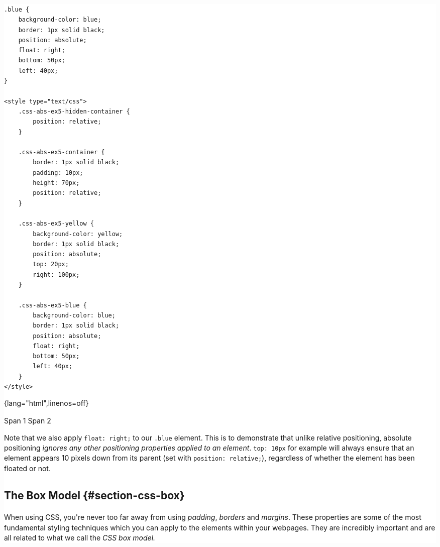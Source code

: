 	.blue {
	    background-color: blue;
	    border: 1px solid black;
	    position: absolute;
	    float: right;
	    bottom: 50px;
	    left: 40px;
	}
	
	<style type="text/css">
	    .css-abs-ex5-hidden-container {
	        position: relative;
	    }
	
	    .css-abs-ex5-container {
	        border: 1px solid black;
	        padding: 10px;
	        height: 70px;
	        position: relative;
	    }
	
	    .css-abs-ex5-yellow {
	        background-color: yellow;
	        border: 1px solid black;
	        position: absolute;
	        top: 20px;
	        right: 100px;
	    }
	
	    .css-abs-ex5-blue {
	        background-color: blue;
	        border: 1px solid black;
	        position: absolute;
	        float: right;
	        bottom: 50px;
	        left: 40px;
	    }
	</style>

{lang="html",linenos=off}
	<div class="css-abs-ex5-hidden-container">
	    <div class="css-abs-ex5-container">
	        <span class="css-abs-ex5-yellow">Span 1</span>
	        <span class="css-abs-ex5-blue">Span 2</span>
	    </div>
	</div>

Note that we also apply `float: right;` to our `.blue` element. This is to demonstrate that unlike relative positioning, absolute positioning *ignores any other positioning properties applied to an element*. `top: 10px` for example will always ensure that an element appears 10 pixels down from its parent (set with `position: relative;`), regardless of whether the element has been floated or not.

## The Box Model {#section-css-box}
When using CSS, you're never too far away from using *padding*, *borders* and *margins*. These properties are some of the most fundamental styling techniques which you can apply to the elements within your webpages. They are incredibly important and are all related to what we call the *CSS box model.*
